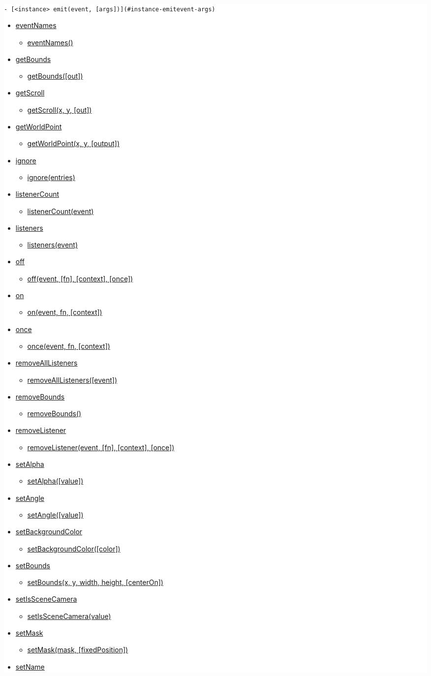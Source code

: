     - [<instance> emit(event, [args])](#instance-emitevent-args)
  + [eventNames](#eventnames)

    - [<instance> eventNames()](#instance-eventnames)
  + [getBounds](#getbounds)

    - [<instance> getBounds([out])](#instance-getboundsout)
  + [getScroll](#getscroll)

    - [<instance> getScroll(x, y, [out])](#instance-getscrollx-y-out)
  + [getWorldPoint](#getworldpoint)

    - [<instance> getWorldPoint(x, y, [output])](#instance-getworldpointx-y-output)
  + [ignore](#ignore)

    - [<instance> ignore(entries)](#instance-ignoreentries)
  + [listenerCount](#listenercount)

    - [<instance> listenerCount(event)](#instance-listenercountevent)
  + [listeners](#listeners)

    - [<instance> listeners(event)](#instance-listenersevent)
  + [off](#off)

    - [<instance> off(event, [fn], [context], [once])](#instance-offevent-fn-context-once)
  + [on](#on)

    - [<instance> on(event, fn, [context])](#instance-onevent-fn-context)
  + [once](#once)

    - [<instance> once(event, fn, [context])](#instance-onceevent-fn-context)
  + [removeAllListeners](#removealllisteners)

    - [<instance> removeAllListeners([event])](#instance-removealllistenersevent)
  + [removeBounds](#removebounds)

    - [<instance> removeBounds()](#instance-removebounds)
  + [removeListener](#removelistener)

    - [<instance> removeListener(event, [fn], [context], [once])](#instance-removelistenerevent-fn-context-once)
  + [setAlpha](#setalpha)

    - [<instance> setAlpha([value])](#instance-setalphavalue)
  + [setAngle](#setangle)

    - [<instance> setAngle([value])](#instance-setanglevalue)
  + [setBackgroundColor](#setbackgroundcolor)

    - [<instance> setBackgroundColor([color])](#instance-setbackgroundcolorcolor)
  + [setBounds](#setbounds)

    - [<instance> setBounds(x, y, width, height, [centerOn])](#instance-setboundsx-y-width-height-centeron)
  + [setIsSceneCamera](#setisscenecamera)

    - [<instance> setIsSceneCamera(value)](#instance-setisscenecameravalue)
  + [setMask](#setmask)

    - [<instance> setMask(mask, [fixedPosition])](#instance-setmaskmask-fixedposition)
  + [setName](#setname)
